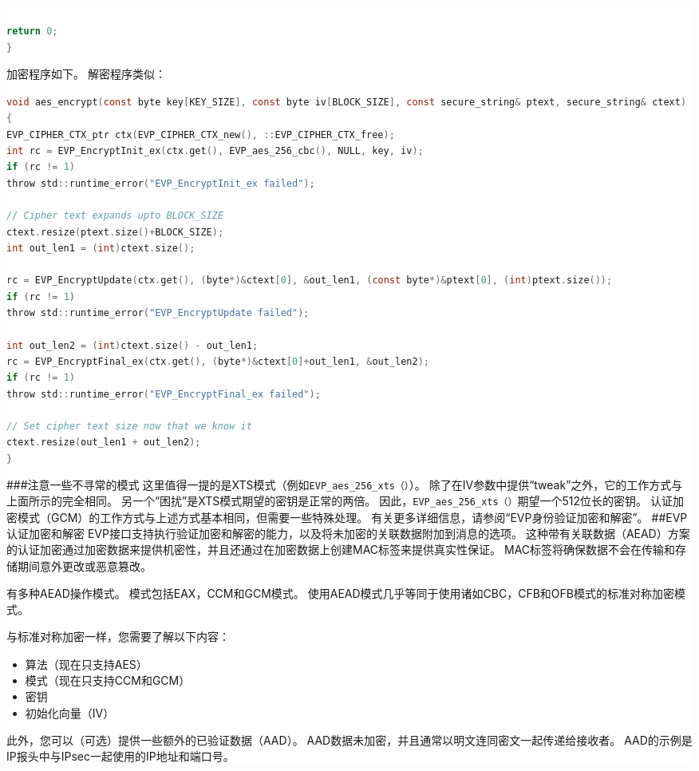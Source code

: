 ```c

return 0;
}
```

加密程序如下。 解密程序类似：


```c
void aes_encrypt(const byte key[KEY_SIZE], const byte iv[BLOCK_SIZE], const secure_string& ptext, secure_string& ctext)
{
EVP_CIPHER_CTX_ptr ctx(EVP_CIPHER_CTX_new(), ::EVP_CIPHER_CTX_free);
int rc = EVP_EncryptInit_ex(ctx.get(), EVP_aes_256_cbc(), NULL, key, iv);
if (rc != 1)
throw std::runtime_error("EVP_EncryptInit_ex failed");

// Cipher text expands upto BLOCK_SIZE
ctext.resize(ptext.size()+BLOCK_SIZE);
int out_len1 = (int)ctext.size();

rc = EVP_EncryptUpdate(ctx.get(), (byte*)&ctext[0], &out_len1, (const byte*)&ptext[0], (int)ptext.size());
if (rc != 1)
throw std::runtime_error("EVP_EncryptUpdate failed");
  
int out_len2 = (int)ctext.size() - out_len1;
rc = EVP_EncryptFinal_ex(ctx.get(), (byte*)&ctext[0]+out_len1, &out_len2);
if (rc != 1)
throw std::runtime_error("EVP_EncryptFinal_ex failed");

// Set cipher text size now that we know it
ctext.resize(out_len1 + out_len2);
}
```

###注意一些不寻常的模式
这里值得一提的是XTS模式（例如`EVP_aes_256_xts（）`）。 除了在IV参数中提供“tweak”之外，它的工作方式与上面所示的完全相同。 另一个“困扰”是XTS模式期望的密钥是正常的两倍。 因此，`EVP_aes_256_xts（）`期望一个512位长的密钥。
认证加密模式（GCM）的工作方式与上述方式基本相同，但需要一些特殊处理。 有关更多详细信息，请参阅“EVP身份验证加密和解密”。
##EVP认证加密和解密
EVP接口支持执行验证加密和解密的能力，以及将未加密的关联数据附加到消息的选项。 这种带有关联数据（AEAD）方案的认证加密通过加密数据来提供机密性，并且还通过在加密数据上创建MAC标签来提供真实性保证。 MAC标签将确保数据不会在传输和存储期间意外更改或恶意篡改。

有多种AEAD操作模式。 模式包括EAX，CCM和GCM模式。 使用AEAD模式几乎等同于使用诸如CBC，CFB和OFB模式的标准对称加密模式。

与标准对称加密一样，您需要了解以下内容：

* 算法（现在只支持AES）
* 模式（现在只支持CCM和GCM）
* 密钥
* 初始化向量（IV）

此外，您可以（可选）提供一些额外的已验证数据（AAD）。 AAD数据未加密，并且通常以明文连同密文一起传递给接收者。 AAD的示例是IP报头中与IPsec一起使用的IP地址和端口号。
